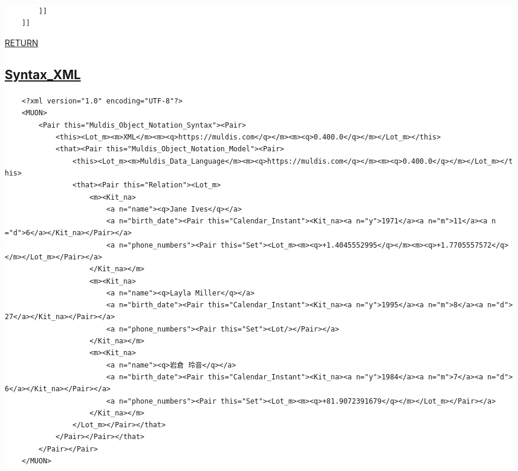 ```
        ]]
    ]]
```

[RETURN](#TOP)

<a name="Syntax_XML"></a>

## [Syntax_XML](Muldis_Object_Notation_Syntax_XML.md)

```
    <?xml version="1.0" encoding="UTF-8"?>
    <MUON>
        <Pair this="Muldis_Object_Notation_Syntax"><Pair>
            <this><Lot_m><m>XML</m><m><q>https://muldis.com</q></m><m><q>0.400.0</q></m></Lot_m></this>
            <that><Pair this="Muldis_Object_Notation_Model"><Pair>
                <this><Lot_m><m>Muldis_Data_Language</m><m><q>https://muldis.com</q></m><m><q>0.400.0</q></m></Lot_m></this>
                <that><Pair this="Relation"><Lot_m>
                    <m><Kit_na>
                        <a n="name"><q>Jane Ives</q></a>
                        <a n="birth_date"><Pair this="Calendar_Instant"><Kit_na><a n="y">1971</a><a n="m">11</a><a n="d">6</a></Kit_na></Pair></a>
                        <a n="phone_numbers"><Pair this="Set"><Lot_m><m><q>+1.4045552995</q></m><m><q>+1.7705557572</q></m></Lot_m></Pair></a>
                    </Kit_na></m>
                    <m><Kit_na>
                        <a n="name"><q>Layla Miller</q></a>
                        <a n="birth_date"><Pair this="Calendar_Instant"><Kit_na><a n="y">1995</a><a n="m">8</a><a n="d">27</a></Kit_na></Pair></a>
                        <a n="phone_numbers"><Pair this="Set"><Lot/></Pair></a>
                    </Kit_na></m>
                    <m><Kit_na>
                        <a n="name"><q>岩倉 玲音</q></a>
                        <a n="birth_date"><Pair this="Calendar_Instant"><Kit_na><a n="y">1984</a><a n="m">7</a><a n="d">6</a></Kit_na></Pair></a>
                        <a n="phone_numbers"><Pair this="Set"><Lot_m><m><q>+81.9072391679</q></m></Lot_m></Pair></a>
                    </Kit_na></m>
                </Lot_m></Pair></that>
            </Pair></Pair></that>
        </Pair></Pair>
    </MUON>
```
